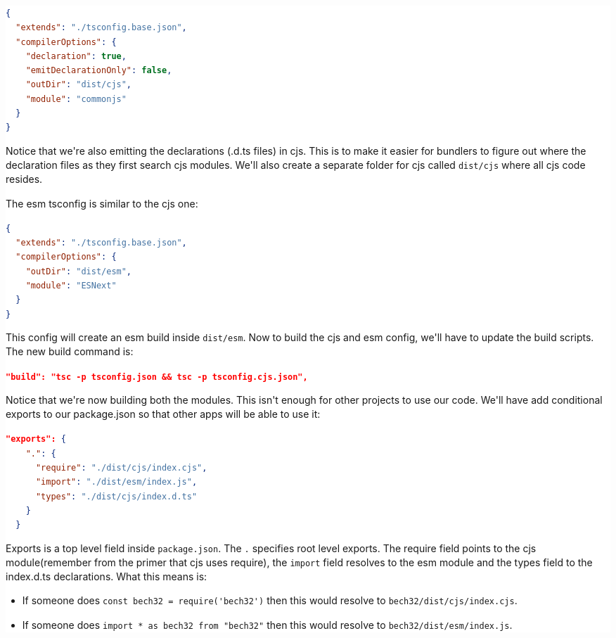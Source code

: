 ```json
{
  "extends": "./tsconfig.base.json",
  "compilerOptions": {
    "declaration": true,
    "emitDeclarationOnly": false,
    "outDir": "dist/cjs",
    "module": "commonjs"
  }
}
```

Notice that we're also emitting the declarations (.d.ts files) in cjs. This is to make it easier for bundlers to figure out where the declaration files as they first search cjs modules. We'll also create a separate folder for cjs called `dist/cjs` where all cjs code resides.

The esm tsconfig is similar to the cjs one:

```json
{
  "extends": "./tsconfig.base.json",
  "compilerOptions": {
    "outDir": "dist/esm",
    "module": "ESNext"
  }
}
```

This config will create an esm build inside `dist/esm`. Now to build the cjs and esm config, we'll have to update the build scripts. The new build command is:

```json
"build": "tsc -p tsconfig.json && tsc -p tsconfig.cjs.json",
```

Notice that we're now building both the modules. This isn't enough for other projects to use our code. We'll have add conditional exports to our package.json so that other apps will be able to use it:

```json
"exports": {
    ".": {
      "require": "./dist/cjs/index.cjs",
      "import": "./dist/esm/index.js",
      "types": "./dist/cjs/index.d.ts"
    }
  }
```

Exports is a top level field inside `package.json`. The `.` specifies root level exports. The require field points to the cjs module(remember from the primer that cjs uses require), the `import` field resolves to the esm module and the types field to the index.d.ts declarations. What this means is:

* If someone does `const bech32 = require('bech32')` then this would resolve to `bech32/dist/cjs/index.cjs`.
    
* If someone does `import * as bech32 from "bech32"` then this would resolve to `bech32/dist/esm/index.js`.
    